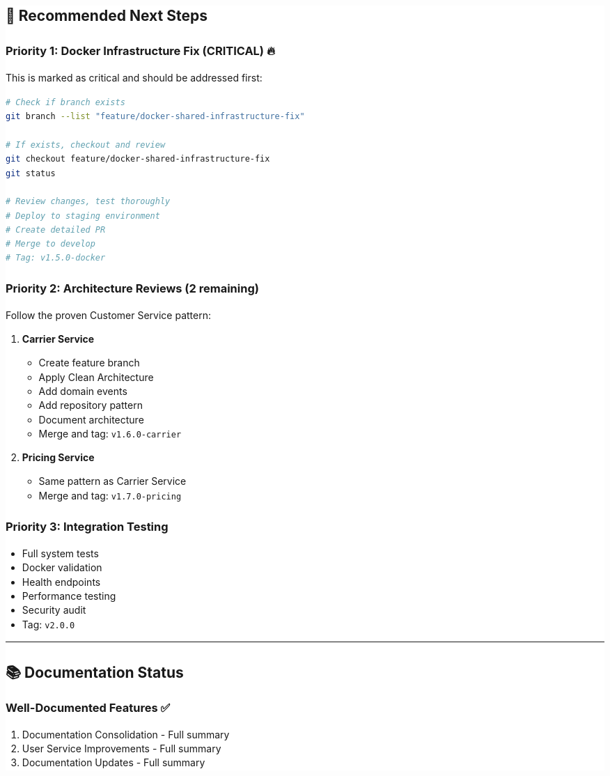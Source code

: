 
## 🎯 Recommended Next Steps

### Priority 1: Docker Infrastructure Fix (CRITICAL) 🔥
This is marked as critical and should be addressed first:

```bash
# Check if branch exists
git branch --list "feature/docker-shared-infrastructure-fix"

# If exists, checkout and review
git checkout feature/docker-shared-infrastructure-fix
git status

# Review changes, test thoroughly
# Deploy to staging environment
# Create detailed PR
# Merge to develop
# Tag: v1.5.0-docker
```

### Priority 2: Architecture Reviews (2 remaining)
Follow the proven Customer Service pattern:

1. **Carrier Service**
   - Create feature branch
   - Apply Clean Architecture
   - Add domain events
   - Add repository pattern
   - Document architecture
   - Merge and tag: `v1.6.0-carrier`

2. **Pricing Service**
   - Same pattern as Carrier Service
   - Merge and tag: `v1.7.0-pricing`

### Priority 3: Integration Testing
- Full system tests
- Docker validation
- Health endpoints
- Performance testing
- Security audit
- Tag: `v2.0.0`

---

## 📚 Documentation Status

### Well-Documented Features ✅
1. Documentation Consolidation - Full summary
2. User Service Improvements - Full summary
3. Documentation Updates - Full summary
